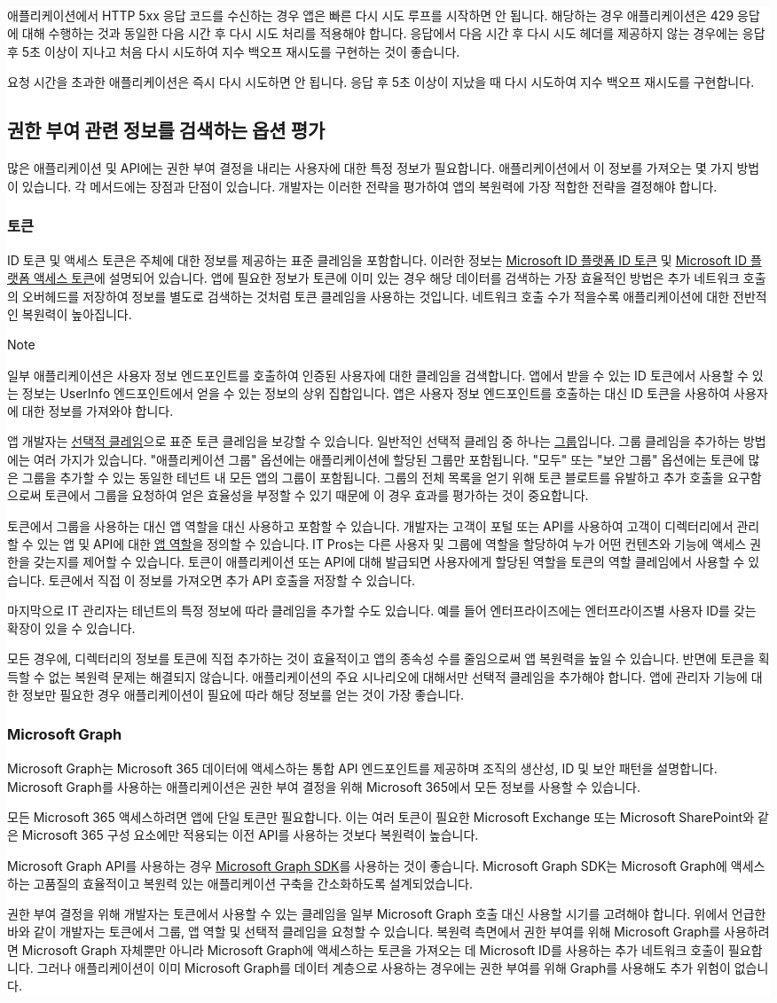 애플리케이션에서 HTTP 5xx 응답 코드를 수신하는 경우 앱은 빠른 다시 시도 루프를 시작하면 안 됩니다. 해당하는 경우 애플리케이션은 429 응답에 대해 수행하는 것과 동일한 다음 시간 후 다시 시도 처리를 적용해야 합니다. 응답에서 다음 시간 후 다시 시도 헤더를 제공하지 않는 경우에는 응답 후 5초 이상이 지나고 처음 다시 시도하여 지수 백오프 재시도를 구현하는 것이 좋습니다.

요청 시간을 초과한 애플리케이션은 즉시 다시 시도하면 안 됩니다. 응답 후 5초 이상이 지났을 때 다시 시도하여 지수 백오프 재시도를 구현합니다.

## <a name="evaluate-options-for-retrieving-authorization-related-information"></a>권한 부여 관련 정보를 검색하는 옵션 평가

많은 애플리케이션 및 API에는 권한 부여 결정을 내리는 사용자에 대한 특정 정보가 필요합니다. 애플리케이션에서 이 정보를 가져오는 몇 가지 방법이 있습니다. 각 메서드에는 장점과 단점이 있습니다. 개발자는 이러한 전략을 평가하여 앱의 복원력에 가장 적합한 전략을 결정해야 합니다.

### <a name="tokens"></a>토큰

ID 토큰 및 액세스 토큰은 주체에 대한 정보를 제공하는 표준 클레임을 포함합니다. 이러한 정보는 [Microsoft ID 플랫폼 ID 토큰](../develop/id-tokens.md) 및 [Microsoft ID 플랫폼 액세스 토큰](../develop/access-tokens.md)에 설명되어 있습니다. 앱에 필요한 정보가 토큰에 이미 있는 경우 해당 데이터를 검색하는 가장 효율적인 방법은 추가 네트워크 호출의 오버헤드를 저장하여 정보를 별도로 검색하는 것처럼 토큰 클레임을 사용하는 것입니다. 네트워크 호출 수가 적을수록 애플리케이션에 대한 전반적인 복원력이 높아집니다.

> [!NOTE]
> 일부 애플리케이션은 사용자 정보 엔드포인트를 호출하여 인증된 사용자에 대한 클레임을 검색합니다. 앱에서 받을 수 있는 ID 토큰에서 사용할 수 있는 정보는 UserInfo 엔드포인트에서 얻을 수 있는 정보의 상위 집합입니다. 앱은 사용자 정보 엔드포인트를 호출하는 대신 ID 토큰을 사용하여 사용자에 대한 정보를 가져와야 합니다.

앱 개발자는 [선택적 클레임](../develop/active-directory-optional-claims.md)으로 표준 토큰 클레임을 보강할 수 있습니다. 일반적인 선택적 클레임 중 하나는 [그룹](../develop/active-directory-optional-claims.md#configuring-groups-optional-claims)입니다. 그룹 클레임을 추가하는 방법에는 여러 가지가 있습니다. "애플리케이션 그룹" 옵션에는 애플리케이션에 할당된 그룹만 포함됩니다. "모두" 또는 "보안 그룹" 옵션에는 토큰에 많은 그룹을 추가할 수 있는 동일한 테넌트 내 모든 앱의 그룹이 포함됩니다. 그룹의 전체 목록을 얻기 위해 토큰 블로트를 유발하고 추가 호출을 요구함으로써 토큰에서 그룹을 요청하여 얻은 효율성을 부정할 수 있기 때문에 이 경우 효과를 평가하는 것이 중요합니다.

토큰에서 그룹을 사용하는 대신 앱 역할을 대신 사용하고 포함할 수 있습니다. 개발자는 고객이 포털 또는 API를 사용하여 고객이 디렉터리에서 관리할 수 있는 앱 및 API에 대한 [앱 역할](../develop/howto-add-app-roles-in-azure-ad-apps.md)을 정의할 수 있습니다. IT Pros는 다른 사용자 및 그룹에 역할을 할당하여 누가 어떤 컨텐츠와 기능에 액세스 권한을 갖는지를 제어할 수 있습니다. 토큰이 애플리케이션 또는 API에 대해 발급되면 사용자에게 할당된 역할을 토큰의 역할 클레임에서 사용할 수 있습니다. 토큰에서 직접 이 정보를 가져오면 추가 API 호출을 저장할 수 있습니다.

마지막으로 IT 관리자는 테넌트의 특정 정보에 따라 클레임을 추가할 수도 있습니다. 예를 들어 엔터프라이즈에는 엔터프라이즈별 사용자 ID를 갖는 확장이 있을 수 있습니다.

모든 경우에, 디렉터리의 정보를 토큰에 직접 추가하는 것이 효율적이고 앱의 종속성 수를 줄임으로써 앱 복원력을 높일 수 있습니다. 반면에 토큰을 획득할 수 없는 복원력 문제는 해결되지 않습니다. 애플리케이션의 주요 시나리오에 대해서만 선택적 클레임을 추가해야 합니다. 앱에 관리자 기능에 대한 정보만 필요한 경우 애플리케이션이 필요에 따라 해당 정보를 얻는 것이 가장 좋습니다.

### <a name="microsoft-graph"></a>Microsoft Graph

Microsoft Graph는 Microsoft 365 데이터에 액세스하는 통합 API 엔드포인트를 제공하며 조직의 생산성, ID 및 보안 패턴을 설명합니다. Microsoft Graph를 사용하는 애플리케이션은 권한 부여 결정을 위해 Microsoft 365에서 모든 정보를 사용할 수 있습니다.

모든 Microsoft 365 액세스하려면 앱에 단일 토큰만 필요합니다. 이는 여러 토큰이 필요한 Microsoft Exchange 또는 Microsoft SharePoint와 같은 Microsoft 365 구성 요소에만 적용되는 이전 API를 사용하는 것보다 복원력이 높습니다.

Microsoft Graph API를 사용하는 경우 [Microsoft Graph SDK](/graph/sdks/sdks-overview)를 사용하는 것이 좋습니다. Microsoft Graph SDK는 Microsoft Graph에 액세스하는 고품질의 효율적이고 복원력 있는 애플리케이션 구축을 간소화하도록 설계되었습니다.

권한 부여 결정을 위해 개발자는 토큰에서 사용할 수 있는 클레임을 일부 Microsoft Graph 호출 대신 사용할 시기를 고려해야 합니다. 위에서 언급한 바와 같이 개발자는 토큰에서 그룹, 앱 역할 및 선택적 클레임을 요청할 수 있습니다. 복원력 측면에서 권한 부여를 위해 Microsoft Graph를 사용하려면 Microsoft Graph 자체뿐만 아니라 Microsoft Graph에 액세스하는 토큰을 가져오는 데 Microsoft ID를 사용하는 추가 네트워크 호출이 필요합니다. 그러나 애플리케이션이 이미 Microsoft Graph를 데이터 계층으로 사용하는 경우에는 권한 부여를 위해 Graph를 사용해도 추가 위험이 없습니다.
